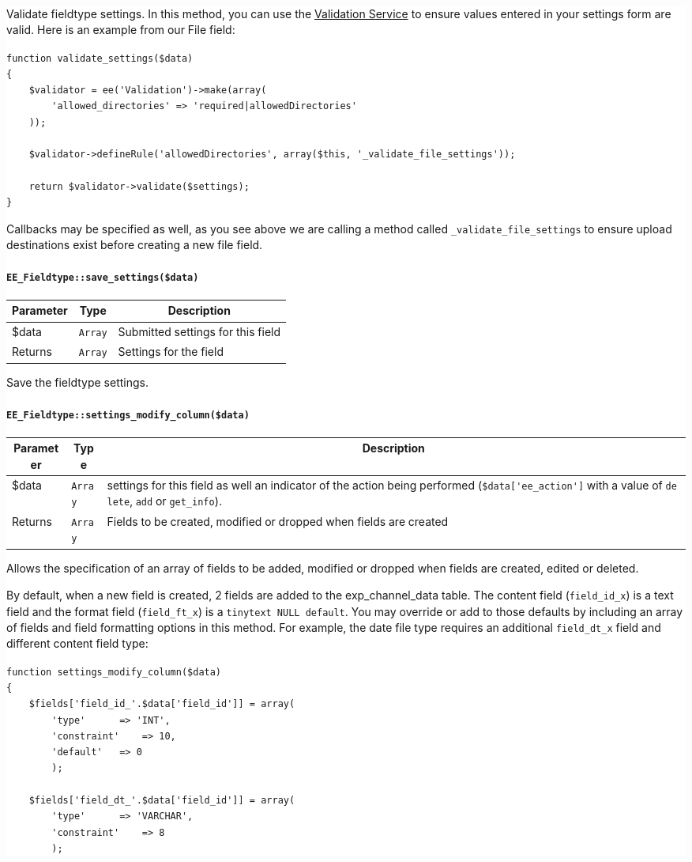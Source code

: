 Validate fieldtype settings. In this method, you can use the [Validation Service](development/services/validation.md) to ensure values entered in your settings form are valid. Here is an example from our File field:

    function validate_settings($data)
    {
        $validator = ee('Validation')->make(array(
            'allowed_directories' => 'required|allowedDirectories'
        ));

        $validator->defineRule('allowedDirectories', array($this, '_validate_file_settings'));

        return $validator->validate($settings);
    }

Callbacks may be specified as well, as you see above we are calling a method called `_validate_file_settings` to ensure upload destinations exist before creating a new file field.

#### `EE_Fieldtype::save_settings($data)`

| Parameter | Type    | Description                       |
| --------- | ------- | --------------------------------- |
| \$data    | `Array` | Submitted settings for this field |
| Returns   | `Array` | Settings for the field            |

Save the fieldtype settings.

#### `EE_Fieldtype::settings_modify_column($data)`

| Parameter | Type    | Description                                                                                                                                      |
| --------- | ------- | ------------------------------------------------------------------------------------------------------------------------------------------------ |
| \$data    | `Array` | settings for this field as well an indicator of the action being performed (`$data['ee_action']` with a value of `delete`, `add` or `get_info`). |
| Returns   | `Array` | Fields to be created, modified or dropped when fields are created                                                                                |

Allows the specification of an array of fields to be added, modified or dropped when fields are created, edited or deleted.

By default, when a new field is created, 2 fields are added to the exp_channel_data table. The content field (`field_id_x`) is a text field and the format field (`field_ft_x`) is a `tinytext NULL default`. You may override or add to those defaults by including an array of fields and field formatting options in this method. For example, the date file type requires an additional `field_dt_x` field and different content field type:

    function settings_modify_column($data)
    {
        $fields['field_id_'.$data['field_id']] = array(
            'type'      => 'INT',
            'constraint'    => 10,
            'default'   => 0
            );

        $fields['field_dt_'.$data['field_id']] = array(
            'type'      => 'VARCHAR',
            'constraint'    => 8
            );

